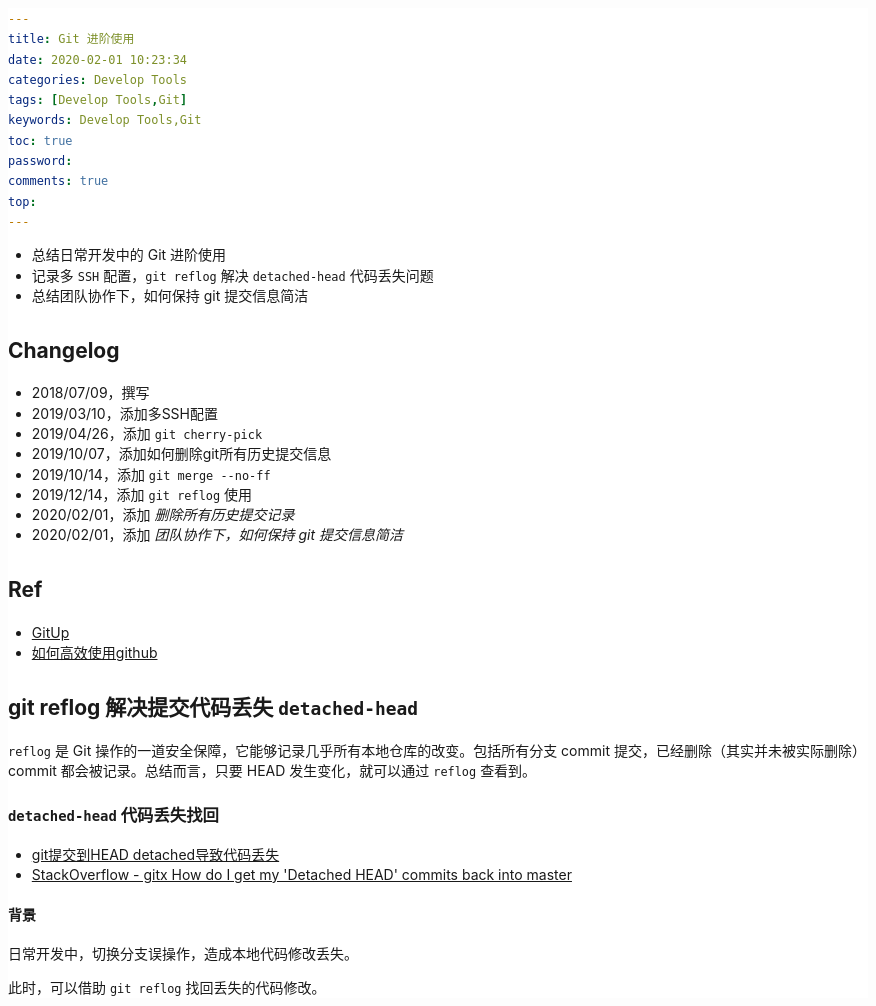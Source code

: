 ```yaml
---
title: Git 进阶使用
date: 2020-02-01 10:23:34
categories: Develop Tools
tags: [Develop Tools,Git]
keywords: Develop Tools,Git
toc: true
password:
comments: true
top:
---
```



* 总结日常开发中的 Git 进阶使用
* 记录多 `SSH` 配置，`git reflog` 解决 `detached-head` 代码丢失问题
* 总结团队协作下，如何保持 git 提交信息简洁



## Changelog
* 2018/07/09，撰写
* 2019/03/10，添加多SSH配置
* 2019/04/26，添加 `git cherry-pick`
* 2019/10/07，添加如何删除git所有历史提交信息
* 2019/10/14，添加 `git merge --no-ff`
* 2019/12/14，添加 `git reflog` 使用
* 2020/02/01，添加 *删除所有历史提交记录*
* 2020/02/01，添加 *团队协作下，如何保持 git 提交信息简洁*


## Ref
* [GitUp](http://gitup.co/)
* [如何高效使用github](https://www.zhihu.com/question/20070065/answer/480261314)




## git reflog 解决提交代码丢失 `detached-head`

`reflog` 是 Git 操作的一道安全保障，它能够记录几乎所有本地仓库的改变。包括所有分支 commit 提交，已经删除（其实并未被实际删除）commit 都会被记录。总结而言，只要 HEAD 发生变化，就可以通过 `reflog` 查看到。

### `detached-head` 代码丢失找回
* [git提交到HEAD detached导致代码丢失](https://www.jianshu.com/p/f247a27851fb)
* [StackOverflow - gitx How do I get my 'Detached HEAD' commits back into master](https://stackoverflow.com/questions/4845505/gitx-how-do-i-get-my-detached-head-commits-back-into-master)

#### 背景
日常开发中，切换分支误操作，造成本地代码修改丢失。

此时，可以借助 `git reflog` 找回丢失的代码修改。
